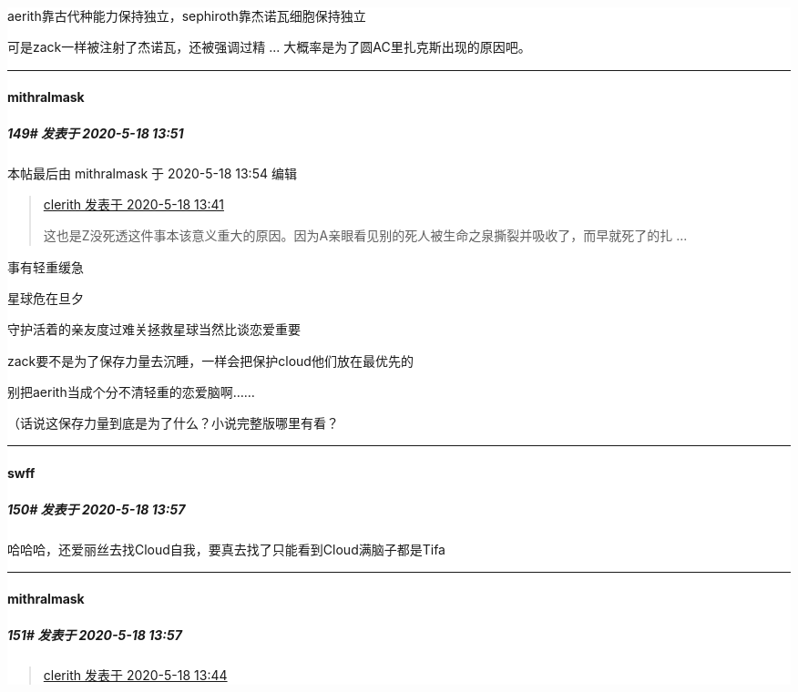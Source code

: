 aerith靠古代种能力保持独立，sephiroth靠杰诺瓦细胞保持独立

可是zack一样被注射了杰诺瓦，还被强调过精 ...</blockquote>
大概率是为了圆AC里扎克斯出现的原因吧。







-----

####  mithralmask  
##### 149#       发表于 2020-5-18 13:51



 本帖最后由 mithralmask 于 2020-5-18 13:54 编辑 
<blockquote><a href="httphttps://bbs.saraba1st.com/2b/forum.php?mod=redirect&amp;goto=findpost&amp;pid=47463207&amp;ptid=1935791" target="_blank">clerith 发表于 2020-5-18 13:41</a>

这也是Z没死透这件事本该意义重大的原因。因为A亲眼看见别的死人被生命之泉撕裂并吸收了，而早就死了的扎 ...</blockquote>
事有轻重缓急

星球危在旦夕


守护活着的亲友度过难关拯救星球当然比谈恋爱重要

zack要不是为了保存力量去沉睡，一样会把保护cloud他们放在最优先的

别把aerith当成个分不清轻重的恋爱脑啊……

（话说这保存力量到底是为了什么？小说完整版哪里有看？








-----

####  swff  
##### 150#       发表于 2020-5-18 13:57




哈哈哈，还爱丽丝去找Cloud自我，要真去找了只能看到Cloud满脑子都是Tifa







-----

####  mithralmask  
##### 151#       发表于 2020-5-18 13:57



<blockquote><a href="httphttps://bbs.saraba1st.com/2b/forum.php?mod=redirect&amp;goto=findpost&amp;pid=47463241&amp;ptid=1935791" target="_blank">clerith 发表于 2020-5-18 13:44</a>
